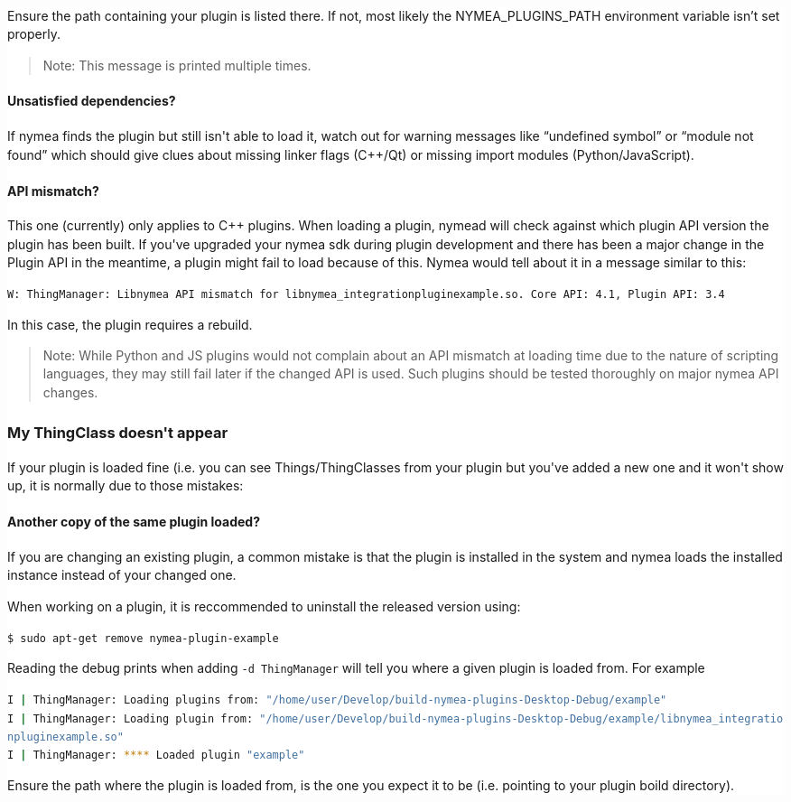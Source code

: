 Ensure the path containing your plugin is listed there. If not, most likely the NYMEA_PLUGINS_PATH environment variable isn’t set properly.

> Note: This message is printed multiple times.

#### Unsatisfied dependencies?

If nymea finds the plugin but still isn't able to load it, watch out for warning messages like “undefined symbol” or “module not found” which should give clues about missing linker flags (C++/Qt) or missing import modules (Python/JavaScript).

#### API mismatch?

This one (currently) only applies to C++ plugins. When loading a plugin, nymead will check against which plugin API version the plugin has been built. If you've upgraded your nymea sdk during plugin development and there has been a major change in the Plugin API in the meantime, a plugin might fail to load because of this. Nymea would tell about it in a message similar to this:

```bash
W: ThingManager: Libnymea API mismatch for libnymea_integrationpluginexample.so. Core API: 4.1, Plugin API: 3.4
```
    
In this case, the plugin requires a rebuild.

> Note: While Python and JS plugins would not complain about an API mismatch at loading time due to the nature of scripting languages, they may still fail later if the changed API is used. Such plugins should be tested thoroughly on major nymea API changes.

### My ThingClass doesn't appear

If your plugin is loaded fine (i.e. you can see Things/ThingClasses from your plugin but you've added a new one and it won't show up, it is normally due to those mistakes:

#### Another copy of the same plugin loaded?

If you are changing an existing plugin, a common mistake is that the plugin is installed in the system and nymea loads the installed instance instead of your changed one.

When working on a plugin, it is reccommended to uninstall the released version using:

```bash
$ sudo apt-get remove nymea-plugin-example
```

Reading the debug prints when adding `-d ThingManager` will tell you where a given plugin is loaded from. For example

```bash
I | ThingManager: Loading plugins from: "/home/user/Develop/build-nymea-plugins-Desktop-Debug/example"
I | ThingManager: Loading plugin from: "/home/user/Develop/build-nymea-plugins-Desktop-Debug/example/libnymea_integrationpluginexample.so"
I | ThingManager: **** Loaded plugin "example"
```

Ensure the path where the plugin is loaded from, is the one you expect it to be (i.e. pointing to your plugin boild directory).
